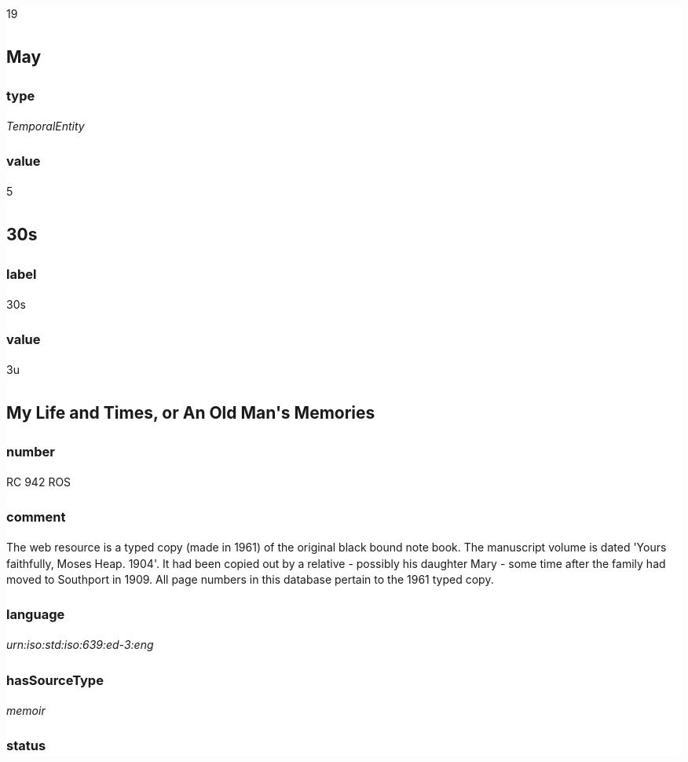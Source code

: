 
19

## May

### type


*TemporalEntity*

### value


5

## 30s

### label


30s

### value


3u

## My Life and Times, or An Old Man's Memories

### number


RC 942 ROS

### comment


The web resource is a typed copy (made in 1961) of the original black bound note book.  The manuscript volume is dated 'Yours faithfully, Moses Heap. 1904'. It had been copied out by a relative - possibly his daughter Mary - some time after the family had moved to Southport in 1909.  All page numbers in this database pertain to the 1961 typed copy.

### language


*urn:iso:std:iso:639:ed-3:eng*

### hasSourceType


*memoir*

### status

